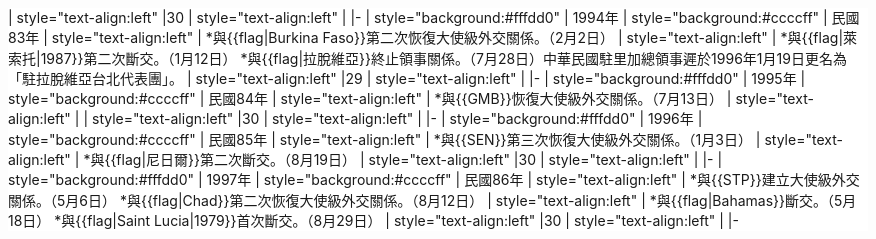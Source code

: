 | style="text-align:left" |30
| style="text-align:left" |
|-
| style="background:#fffdd0" | 1994年
| style="background:#ccccff" | 民國83年
| style="text-align:left" |
*與{{flag|Burkina Faso}}第二次恢復大使級外交關係。（2月2日）
| style="text-align:left" |
*與{{flag|萊索托|1987}}第二次斷交。（1月12日）
*與{{flag|拉脫維亞}}終止領事關係。（7月28日）<ref group="注">中華民國駐里加總領事遲於1996年1月19日更名為「駐拉脫維亞台北代表團」。</ref>
| style="text-align:left" |29
| style="text-align:left" |
|-
| style="background:#fffdd0" | 1995年
| style="background:#ccccff" | 民國84年
| style="text-align:left" |
*與{{GMB}}恢復大使級外交關係。（7月13日）
| style="text-align:left" |
| style="text-align:left" |30
| style="text-align:left" |
|-
| style="background:#fffdd0" | 1996年
| style="background:#ccccff" | 民國85年
| style="text-align:left" |
*與{{SEN}}第三次恢復大使級外交關係。（1月3日）
| style="text-align:left" |
*與{{flag|尼日爾}}第二次斷交。（8月19日）
| style="text-align:left" |30
| style="text-align:left" |
|-
| style="background:#fffdd0" | 1997年
| style="background:#ccccff" | 民國86年
| style="text-align:left" |
*與{{STP}}建立大使級外交關係。（5月6日）
*與{{flag|Chad}}第二次恢復大使級外交關係。（8月12日）
| style="text-align:left" |
*與{{flag|Bahamas}}斷交。（5月18日）
*與{{flag|Saint Lucia|1979}}首次斷交。（8月29日）
| style="text-align:left" |30
| style="text-align:left" |
|-